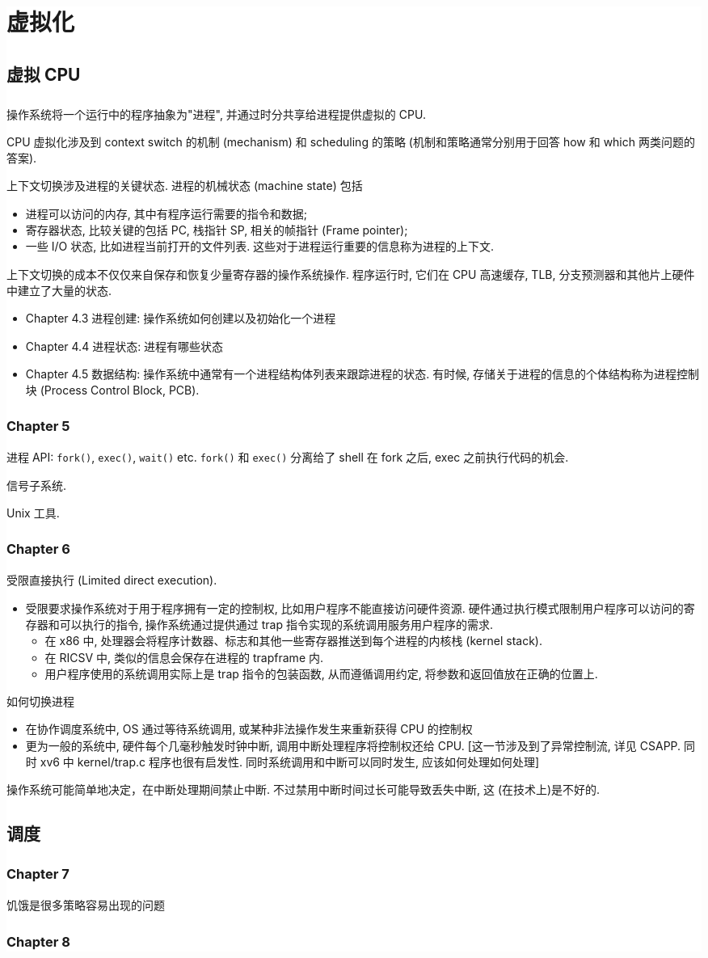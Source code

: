 # 虚拟化

## 虚拟 CPU 

### 
操作系统将一个运行中的程序抽象为"进程", 并通过时分共享给进程提供虚拟的 CPU. 

CPU 虚拟化涉及到 context switch 的机制 (mechanism) 和 scheduling 的策略 (机制和策略通常分别用于回答 how 和 which 两类问题的答案). 

上下文切换涉及进程的关键状态. 进程的机械状态 (machine state) 包括
- 进程可以访问的内存, 其中有程序运行需要的指令和数据; 
- 寄存器状态, 比较关键的包括 PC, 栈指针 SP, 相关的帧指针 (Frame pointer); 
- 一些 I/O 状态, 比如进程当前打开的文件列表. 
这些对于进程运行重要的信息称为进程的上下文. 

上下文切换的成本不仅仅来自保存和恢复少量寄存器的操作系统操作. 程序运行时, 它们在 CPU 高速缓存,  TLB, 分支预测器和其他片上硬件中建立了大量的状态. 

- Chapter 4.3 进程创建: 操作系统如何创建以及初始化一个进程

- Chapter 4.4 进程状态: 进程有哪些状态

- Chapter 4.5 数据结构: 操作系统中通常有一个进程结构体列表来跟踪进程的状态. 有时候, 存储关于进程的信息的个体结构称为进程控制块 (Process Control Block, PCB). 

### Chapter 5 

进程 API: `fork()`, `exec()`, `wait()` etc. `fork()` 和 `exec()` 分离给了 shell 在 fork 之后, exec 之前执行代码的机会. 

信号子系统. 

Unix 工具. 

### Chapter 6 

受限直接执行 (Limited direct execution). 
- 受限要求操作系统对于用于程序拥有一定的控制权, 比如用户程序不能直接访问硬件资源. 硬件通过执行模式限制用户程序可以访问的寄存器和可以执行的指令, 操作系统通过提供通过 trap 指令实现的系统调用服务用户程序的需求. 
  - 在 x86 中, 处理器会将程序计数器、标志和其他一些寄存器推送到每个进程的内核栈 (kernel stack). 
  - 在 RICSV 中, 类似的信息会保存在进程的 trapframe 内. 
  - 用户程序使用的系统调用实际上是 trap 指令的包装函数, 从而遵循调用约定, 将参数和返回值放在正确的位置上. 

如何切换进程
- 在协作调度系统中, OS 通过等待系统调用, 或某种非法操作发生来重新获得 CPU 的控制权
- 更为一般的系统中, 硬件每个几毫秒触发时钟中断, 调用中断处理程序将控制权还给 CPU. 
[这一节涉及到了异常控制流, 详见 CSAPP. 同时 xv6 中 kernel/trap.c 程序也很有启发性. 同时系统调用和中断可以同时发生, 应该如何处理如何处理]

操作系统可能简单地决定，在中断处理期间禁止中断. 不过禁用中断时间过长可能导致丢失中断, 这 (在技术上)是不好的. 

## 调度

### Chapter 7
饥饿是很多策略容易出现的问题

### Chapter 8 
